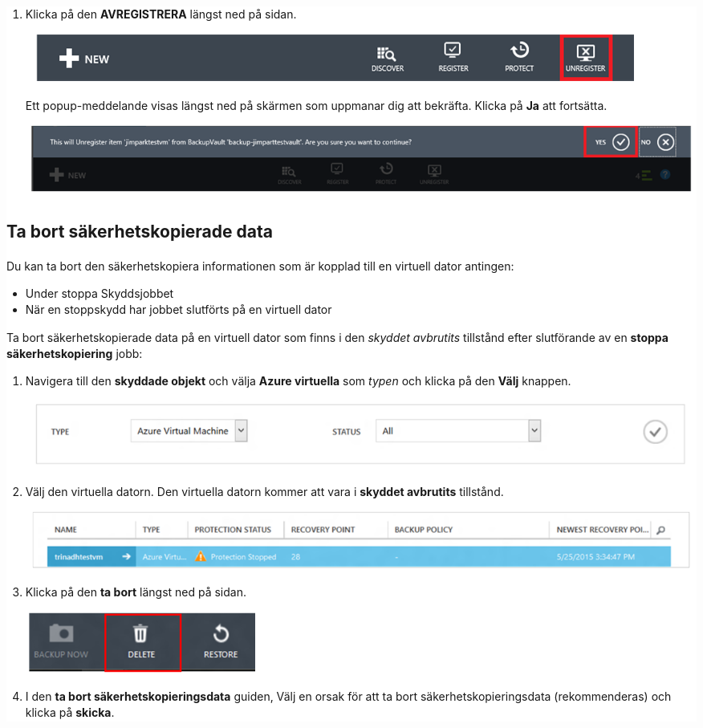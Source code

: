 1. Klicka på den **AVREGISTRERA** längst ned på sidan.

    ![Inaktivera skydd](./media/backup-azure-manage-vms/unregister-button.png)

    Ett popup-meddelande visas längst ned på skärmen som uppmanar dig att bekräfta. Klicka på **Ja** att fortsätta.

    ![Inaktivera skydd](./media/backup-azure-manage-vms/confirm-unregister.png)

## <a name="delete-backup-data"></a>Ta bort säkerhetskopierade data
Du kan ta bort den säkerhetskopiera informationen som är kopplad till en virtuell dator antingen:

* Under stoppa Skyddsjobbet
* När en stoppskydd har jobbet slutförts på en virtuell dator

Ta bort säkerhetskopierade data på en virtuell dator som finns i den *skyddet avbrutits* tillstånd efter slutförande av en **stoppa säkerhetskopiering** jobb:

1. Navigera till den **skyddade objekt** och välja **Azure virtuella** som *typen* och klicka på den **Välj** knappen.

    ![VM-typ](./media/backup-azure-manage-vms/vm-type.png)
2. Välj den virtuella datorn. Den virtuella datorn kommer att vara i **skyddet avbrutits** tillstånd.

    ![Skyddet har stoppats](./media/backup-azure-manage-vms/protection-stopped-b.png)
3. Klicka på den **ta bort** längst ned på sidan.

    ![Ta bort säkerhetskopia](./media/backup-azure-manage-vms/delete-backup.png)
4. I den **ta bort säkerhetskopieringsdata** guiden, Välj en orsak för att ta bort säkerhetskopieringsdata (rekommenderas) och klicka på **skicka**.
